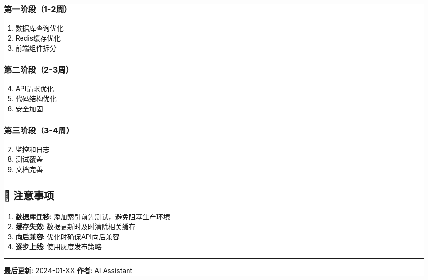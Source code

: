 ### 第一阶段（1-2周）
1. 数据库查询优化
2. Redis缓存优化
3. 前端组件拆分

### 第二阶段（2-3周）
4. API请求优化
5. 代码结构优化
6. 安全加固

### 第三阶段（3-4周）
7. 监控和日志
8. 测试覆盖
9. 文档完善

## 📝 注意事项

1. **数据库迁移**: 添加索引前先测试，避免阻塞生产环境
2. **缓存失效**: 数据更新时及时清除相关缓存
3. **向后兼容**: 优化时确保API向后兼容
4. **逐步上线**: 使用灰度发布策略

---

**最后更新**: 2024-01-XX
**作者**: AI Assistant

